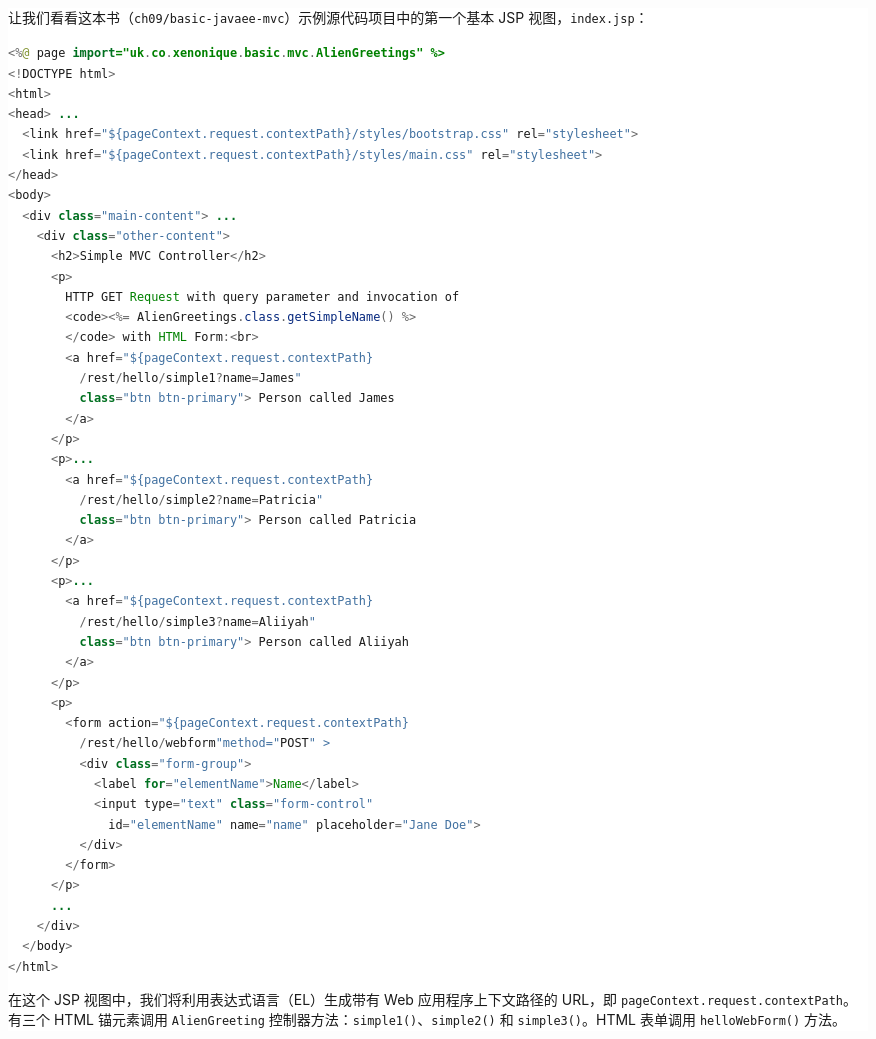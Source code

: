 让我们看看这本书（`ch09/basic-javaee-mvc`）示例源代码项目中的第一个基本 JSP 视图，`index.jsp`：

```java
<%@ page import="uk.co.xenonique.basic.mvc.AlienGreetings" %>
<!DOCTYPE html>
<html>
<head> ...
  <link href="${pageContext.request.contextPath}/styles/bootstrap.css" rel="stylesheet">
  <link href="${pageContext.request.contextPath}/styles/main.css" rel="stylesheet">
</head>
<body>
  <div class="main-content"> ...
    <div class="other-content">
      <h2>Simple MVC Controller</h2>
      <p>
        HTTP GET Request with query parameter and invocation of 
        <code><%= AlienGreetings.class.getSimpleName() %>
        </code> with HTML Form:<br>
        <a href="${pageContext.request.contextPath}
          /rest/hello/simple1?name=James" 
          class="btn btn-primary"> Person called James
        </a>
      </p>
      <p>...
        <a href="${pageContext.request.contextPath}
          /rest/hello/simple2?name=Patricia" 
          class="btn btn-primary"> Person called Patricia
        </a>
      </p>
      <p>...
        <a href="${pageContext.request.contextPath}
          /rest/hello/simple3?name=Aliiyah" 
          class="btn btn-primary"> Person called Aliiyah
        </a>
      </p>
      <p>      
        <form action="${pageContext.request.contextPath}
          /rest/hello/webform"method="POST" >
          <div class="form-group">
            <label for="elementName">Name</label>
            <input type="text" class="form-control" 
              id="elementName" name="name" placeholder="Jane Doe">
          </div>
        </form>
      </p>
      ...
    </div>
  </body>
</html>
```

在这个 JSP 视图中，我们将利用表达式语言（EL）生成带有 Web 应用程序上下文路径的 URL，即 `pageContext.request.contextPath`。有三个 HTML 锚元素调用 `AlienGreeting` 控制器方法：`simple1()`、`simple2()` 和 `simple3()`。HTML 表单调用 `helloWebForm()` 方法。
